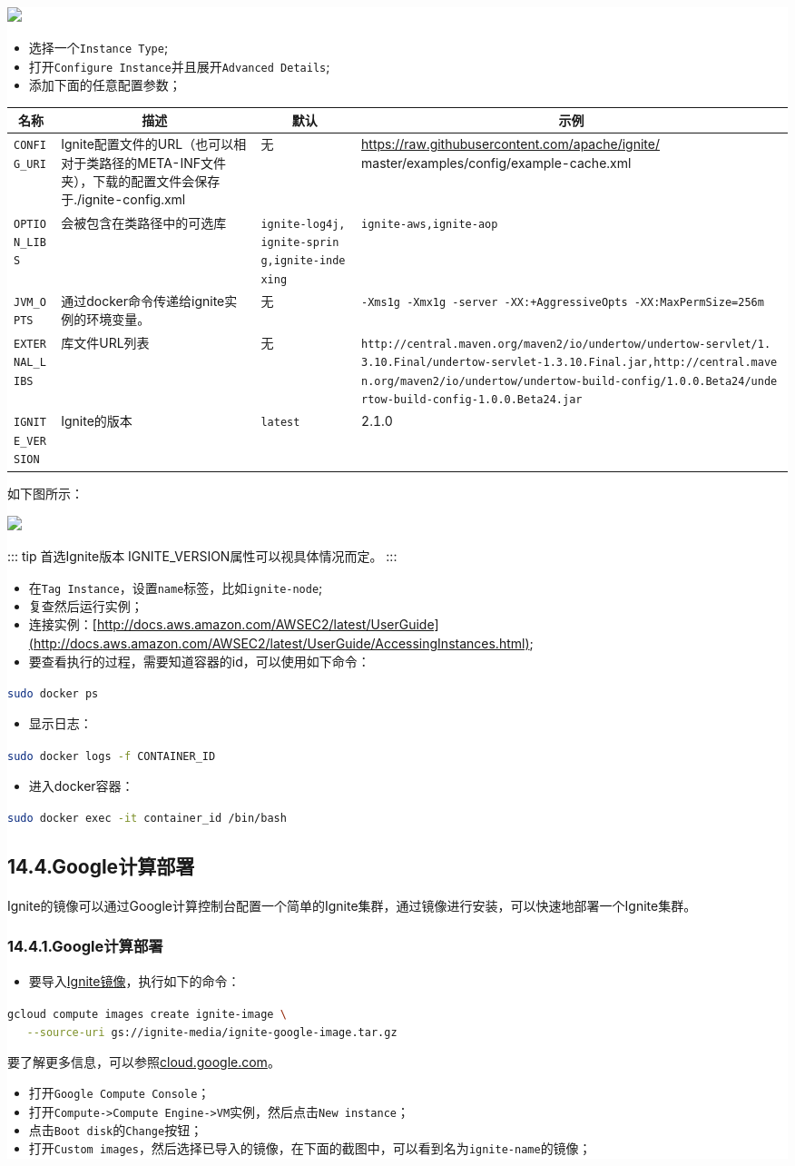 ![](https://files.readme.io/faf5b14-search.png)

 - 选择一个`Instance Type`;
 - 打开`Configure Instance`并且展开`Advanced Details`;
 - 添加下面的任意配置参数；

|名称|描述|默认|示例|
|---|---|---|---|
|`CONFIG_URI`|Ignite配置文件的URL（也可以相对于类路径的META-INF文件夹），下载的配置文件会保存于./ignite-config.xml|无|https://raw.githubusercontent.com/apache/ignite/ master/examples/config/example-cache.xml|
|`OPTION_LIBS`|会被包含在类路径中的可选库|`ignite-log4j, ignite-spring,ignite-indexing`|`ignite-aws,ignite-aop`|
|`JVM_OPTS`|通过docker命令传递给ignite实例的环境变量。|无|`-Xms1g -Xmx1g -server -XX:+AggressiveOpts -XX:MaxPermSize=256m`|
|`EXTERNAL_LIBS`|库文件URL列表|无|`http://central.maven.org/maven2/io/undertow/undertow-servlet/1.3.10.Final/undertow-servlet-1.3.10.Final.jar,http://central.maven.org/maven2/io/undertow/undertow-build-config/1.0.0.Beta24/undertow-build-config-1.0.0.Beta24.jar`|
|`IGNITE_VERSION`|Ignite的版本|`latest`|2.1.0|

如下图所示：

![](https://files.readme.io/0c08e64-advance_details.png)

::: tip 首选Ignite版本
IGNITE_VERSION属性可以视具体情况而定。
:::

 - 在`Tag Instance`，设置`name`标签，比如`ignite-node`;
 - 复查然后运行实例；
 - 连接实例：[http://docs.aws.amazon.com/AWSEC2/latest/UserGuide](http://docs.aws.amazon.com/AWSEC2/latest/UserGuide/AccessingInstances.html);
 - 要查看执行的过程，需要知道容器的id，可以使用如下命令：
```bash
sudo docker ps
```
 - 显示日志：
```bash
sudo docker logs -f CONTAINER_ID
```
 - 进入docker容器：
```bash
sudo docker exec -it container_id /bin/bash
```
## 14.4.Google计算部署
Ignite的镜像可以通过Google计算控制台配置一个简单的Ignite集群，通过镜像进行安装，可以快速地部署一个Ignite集群。
### 14.4.1.Google计算部署

 - 要导入[Ignite镜像](https://storage.googleapis.com/ignite-media/ignite-google-image.tar.gz)，执行如下的命令：
```bash
gcloud compute images create ignite-image \
   --source-uri gs://ignite-media/ignite-google-image.tar.gz
```
要了解更多信息，可以参照[cloud.google.com](https://cloud.google.com/compute/docs/images#import_an_image)。

 - 打开`Google Compute Console`；
 - 打开`Compute->Compute Engine->VM`实例，然后点击`New instance`；
 - 点击`Boot disk`的`Change`按钮；
 - 打开`Custom images`，然后选择已导入的镜像，在下面的截图中，可以看到名为`ignite-name`的镜像；
